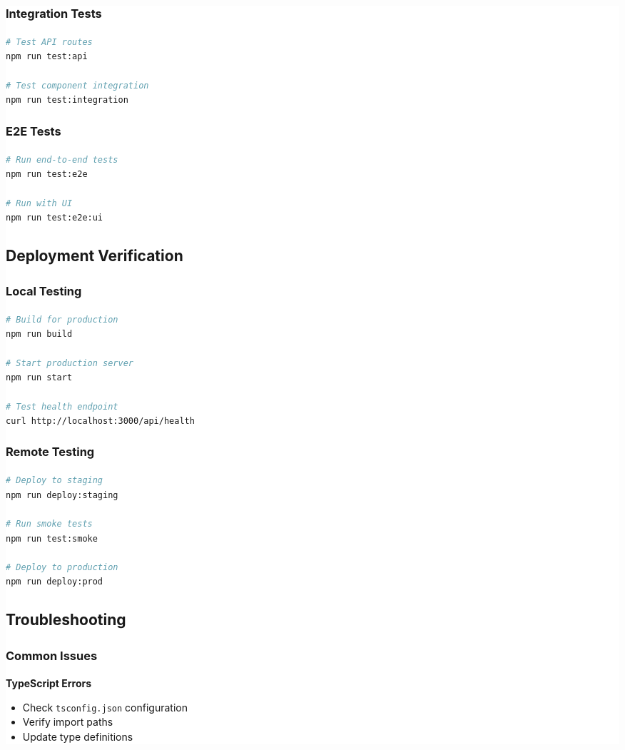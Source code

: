 ### Integration Tests
```bash
# Test API routes
npm run test:api

# Test component integration
npm run test:integration
```

### E2E Tests
```bash
# Run end-to-end tests
npm run test:e2e

# Run with UI
npm run test:e2e:ui
```

## Deployment Verification

### Local Testing
```bash
# Build for production
npm run build

# Start production server
npm run start

# Test health endpoint
curl http://localhost:3000/api/health
```

### Remote Testing
```bash
# Deploy to staging
npm run deploy:staging

# Run smoke tests
npm run test:smoke

# Deploy to production
npm run deploy:prod
```

## Troubleshooting

### Common Issues

**TypeScript Errors**
- Check `tsconfig.json` configuration
- Verify import paths
- Update type definitions
